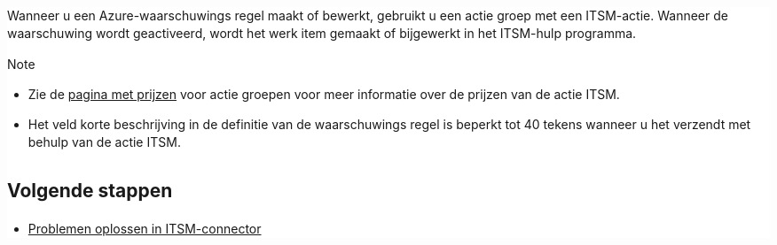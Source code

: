 Wanneer u een Azure-waarschuwings regel maakt of bewerkt, gebruikt u een actie groep met een ITSM-actie. Wanneer de waarschuwing wordt geactiveerd, wordt het werk item gemaakt of bijgewerkt in het ITSM-hulp programma.

> [!NOTE]
>
>- Zie de [pagina met prijzen](https://azure.microsoft.com/pricing/details/monitor/) voor actie groepen voor meer informatie over de prijzen van de actie ITSM.
>
>
>- Het veld korte beschrijving in de definitie van de waarschuwings regel is beperkt tot 40 tekens wanneer u het verzendt met behulp van de actie ITSM.

## <a name="next-steps"></a>Volgende stappen

* [Problemen oplossen in ITSM-connector](./itsmc-resync-servicenow.md)
